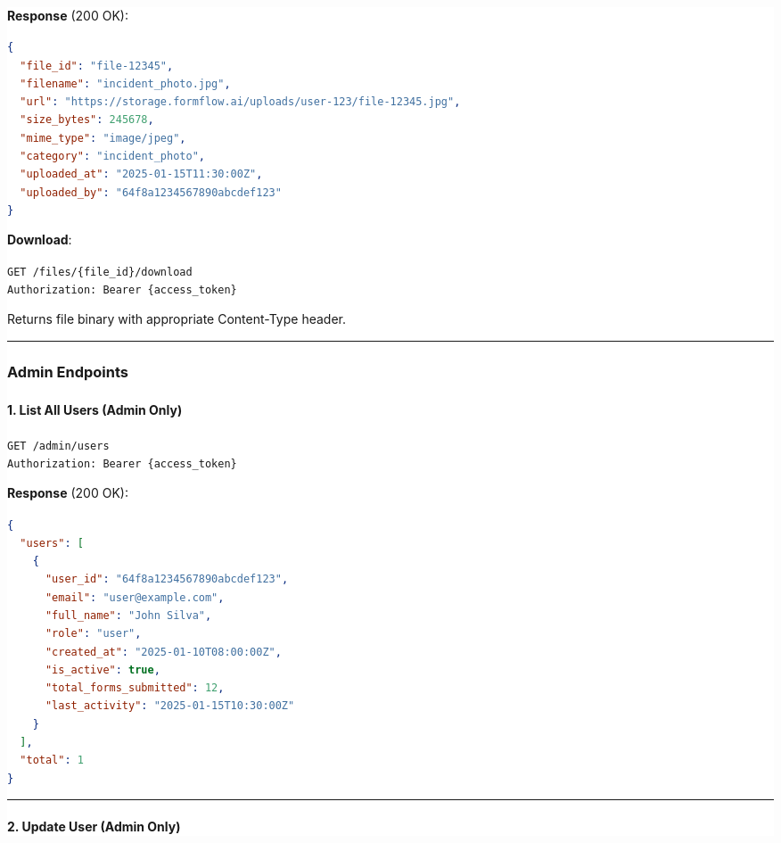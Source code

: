 **Response** (200 OK):
```json
{
  "file_id": "file-12345",
  "filename": "incident_photo.jpg",
  "url": "https://storage.formflow.ai/uploads/user-123/file-12345.jpg",
  "size_bytes": 245678,
  "mime_type": "image/jpeg",
  "category": "incident_photo",
  "uploaded_at": "2025-01-15T11:30:00Z",
  "uploaded_by": "64f8a1234567890abcdef123"
}
```

**Download**:
```http
GET /files/{file_id}/download
Authorization: Bearer {access_token}
```

Returns file binary with appropriate Content-Type header.

---

### Admin Endpoints

#### 1. List All Users (Admin Only)

```http
GET /admin/users
Authorization: Bearer {access_token}
```

**Response** (200 OK):
```json
{
  "users": [
    {
      "user_id": "64f8a1234567890abcdef123",
      "email": "user@example.com",
      "full_name": "John Silva",
      "role": "user",
      "created_at": "2025-01-10T08:00:00Z",
      "is_active": true,
      "total_forms_submitted": 12,
      "last_activity": "2025-01-15T10:30:00Z"
    }
  ],
  "total": 1
}
```

---

#### 2. Update User (Admin Only)
